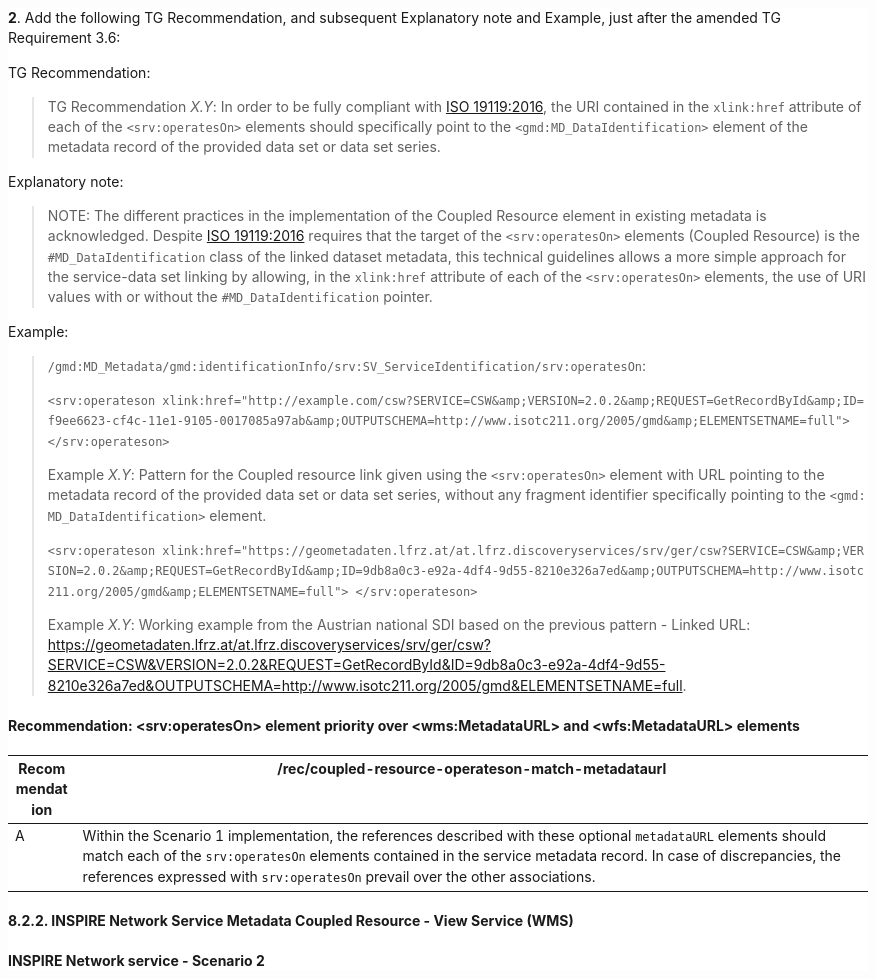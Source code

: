 **2**. Add the following TG Recommendation, and subsequent Explanatory note and Example, just after the amended TG Requirement 3.6:

TG Recommendation:

> TG Recommendation _X.Y_:
> In order to be fully compliant with [ISO 19119:2016], the URI contained in the `xlink:href` attribute of each of the `<srv:operatesOn>` elements should specifically point to the `<gmd:MD_DataIdentification>` element of the metadata record of the provided data set or data set series.

Explanatory note:

> NOTE: The different practices in the implementation of the Coupled Resource element in existing metadata is acknowledged. Despite [ISO 19119:2016] requires that the target of the `<srv:operatesOn>` elements (Coupled Resource) is the `#MD_DataIdentification` class of the linked dataset metadata, this technical guidelines allows a more simple approach for the service-data set linking by allowing, in the `xlink:href` attribute of each of the `<srv:operatesOn>` elements, the use of URI values with or without the `#MD_DataIdentification` pointer.

Example:

> `/gmd:MD_Metadata/gmd:identificationInfo/srv:SV_ServiceIdentification/srv:operatesOn`:
> 
> `<srv:operateson xlink:href="http://example.com/csw?SERVICE=CSW&amp;VERSION=2.0.2&amp;REQUEST=GetRecordById&amp;ID=f9ee6623-cf4c-11e1-9105-0017085a97ab&amp;OUTPUTSCHEMA=http://www.isotc211.org/2005/gmd&amp;ELEMENTSETNAME=full">
> </srv:operateson>`
> 
> Example _X.Y_: Pattern for the Coupled resource link given using the `<srv:operatesOn>` element with URL pointing to the metadata record of the provided data set or data set series, without any fragment identifier specifically pointing to the `<gmd:MD_DataIdentification>` element.
> 
> `<srv:operateson xlink:href="https://geometadaten.lfrz.at/at.lfrz.discoveryservices/srv/ger/csw?SERVICE=CSW&amp;VERSION=2.0.2&amp;REQUEST=GetRecordById&amp;ID=9db8a0c3-e92a-4df4-9d55-8210e326a7ed&amp;OUTPUTSCHEMA=http://www.isotc211.org/2005/gmd&amp;ELEMENTSETNAME=full">
> </srv:operateson>`
> 
> Example _X.Y_: Working example from the Austrian national SDI based on the previous pattern - Linked URL: https://geometadaten.lfrz.at/at.lfrz.discoveryservices/srv/ger/csw?SERVICE=CSW&VERSION=2.0.2&REQUEST=GetRecordById&ID=9db8a0c3-e92a-4df4-9d55-8210e326a7ed&OUTPUTSCHEMA=http://www.isotc211.org/2005/gmd&ELEMENTSETNAME=full. 

#### Recommendation: \<srv:operatesOn\> element priority over \<wms:MetadataURL\> and \<wfs:MetadataURL\> elements

| **Recommendation** | **/rec/coupled-resource-operateson-match-metadataurl** |
| --- | --- |
| A | Within the Scenario 1 implementation, the references described with these optional `metadataURL` elements should match each of the `srv:operatesOn` elements contained in the service metadata record. In case of discrepancies, the references expressed with `srv:operatesOn` prevail over the other associations. |


#### 8.2.2. INSPIRE Network Service Metadata Coupled Resource - View Service (WMS)  <a name="rc-ns-md-coupledres-view-wms"></a>

#### INSPIRE Network service - Scenario 2


[ISO 19115:2005]: https://www.isotc211.org/2005/gmd "ISO 19115:2005, Geographic information — Metadata"
[ISO 19119:2016]: https://www.iso.org/standard/59221.html?browse=tc "ISO 19119:2016, Geographic information — Services"
[ISO/TS 19139:2007]: https://www.isotc211.org/2005/gmd/ "ISO/TS 19139:2007, Geographic information — Metadata — XML schema implementation"
[ISO 19128:2005]: https://www.iso.org/standard/32546.html?browse=tc "Geographic information — Web map server interface"
[ISO 19142:2010]: https://www.iso.org/standard/42136.html?browse=tc "EN ISO 19142:2010, Geographic information — Web Feature Service"
[IRs for NS]: https://eur-lex.europa.eu/legal-content/EN/TXT/HTML/?uri=CELEX:02009R0976-20141231&from=EN "Implementing Rules for Network Services (consolidated version of 31/12/2014)"
[IRs for ISDSS]: https://eur-lex.europa.eu/legal-content/EN/TXT/HTML/?uri=CELEX:02010R1089-20141231&from=EN "Implementing Rules for interoperability of spatial data sets and services (consolidated version of 31/12/2014)"
[INSPIRE MD TG]: https://inspire.ec.europa.eu/id/document/tg/metadata-iso19139 "Technical Guidance for the implementation of INSPIRE dataset and service metadata based on ISO/TS 19139:2007"
[INSPIRE NS - Download Service TG]: https://inspire.ec.europa.eu/documents/technical-guidance-implementation-inspire-download-services "Technical Guidance for the implementation of INSPIRE Download Services"
[INSPIRE NS - View Service TG]: https://inspire.ec.europa.eu/documents/technical-guidance-implementation-inspire-view-services-1 "Technical Guidance for the implementation of INSPIRE View Services"
[RFC 4287]: https://www.rfc-editor.org/rfc/rfc4287 "The Atom Syndication Format"
[^note_temporal_reference_19139]: In a ISO/TS 19139 metadata record, Temporal reference is mapped to `MD_Metadata.identificationInfo > MD_DataIdentification.citation > CI_Citation.date > CI_Date.date` element, see also [metadata TG](https://github.com/INSPIRE-MIF/technical-guidelines/blob/2022.1/metadata/metadata-iso19139/metadata-iso19139.adoc).
[^note_format_updatesequence]: The extended ISO 8601:2000 format, ccyy-mm-ddThh:mm:ss.sssZ whereby the precision may be reduced by omitting least-significant digits, e.g. 2022-01-26 or 2022-01-26T09:30Z, shall be used according to the [WMS specification](http://portal.opengeospatial.org/files/?artifact_id=14416). No reference to or description of the precise ISO 8601 format to be used, extended or basic, is present in the [OWS specification](https://portal.ogc.org/files/?artifact_id=20040).
[^note_format_updated]: The `updated` element shall be a timestamp including a time component, see also [The "atom:updated" Element](https://datatracker.ietf.org/doc/html/rfc4287#section-4.2.15) and [Date Constructs](https://datatracker.ietf.org/doc/html/rfc4287#section-3.3).
[^note_metadata_poc_19139]: In a ISO/TS 19139 metadata record, Metadata Point Of Contact is mapped to `gmd:MD_metadata/gmd:contact/gmd:CI_ResponsibleParty`, see also [metadata TG](https://github.com/INSPIRE-MIF/technical-guidelines/blob/2022.1/metadata/metadata-iso19139/metadata-iso19139.adoc).
[^note_metadata_data_19139]: In a ISO/TS 19139 metadata record, Metadata Date is mapped to `MD_metadata.dateStamp` element, see also [metadata TG](https://github.com/INSPIRE-MIF/technical-guidelines/blob/2022.1/metadata/metadata-iso19139/metadata-iso19139.adoc).